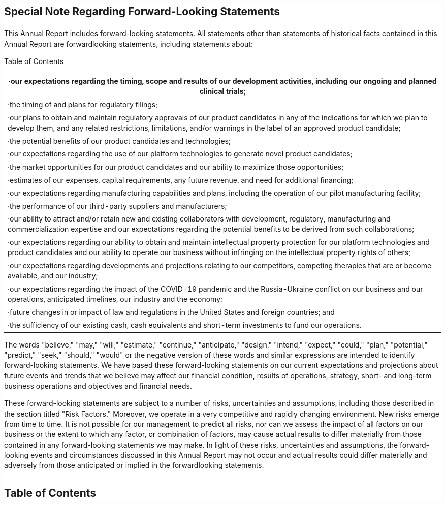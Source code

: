 ## Special Note Regarding Forward-Looking Statements

This Annual Report includes forward-looking statements. All statements other than statements of historical facts contained in this Annual Report are forwardlooking statements, including statements about:

Table of Contents

| ·our expectations regarding the timing, scope and results of our development activities, including our ongoing and planned clinical trials;                                                                                                                     |
|-----------------------------------------------------------------------------------------------------------------------------------------------------------------------------------------------------------------------------------------------------------------|
| ·the timing of and plans for regulatory filings;                                                                                                                                                                                                                |
| ·our plans to obtain and maintain regulatory approvals of our product candidates in any of the indications for which we plan to develop them, and any related  restrictions, limitations, and/or warnings in the label of an approved product candidate;        |
| ·the potential benefits of our product candidates and technologies;                                                                                                                                                                                             |
| ·our expectations regarding the use of our platform technologies to generate novel product candidates;                                                                                                                                                          |
| ·the market opportunities for our product candidates and our ability to maximize those opportunities;                                                                                                                                                           |
| ·estimates of our expenses, capital requirements, any future revenue, and need for additional financing;                                                                                                                                                        |
| ·our expectations regarding manufacturing capabilities and plans, including the operation of our pilot manufacturing facility;                                                                                                                                  |
| ·the performance of our third-party suppliers and manufacturers;                                                                                                                                                                                                |
| ·our ability to attract and/or retain new and existing collaborators with development, regulatory, manufacturing and commercialization expertise and our  expectations regarding the potential benefits to be derived from such collaborations;                 |
| ·our expectations regarding our ability to obtain and maintain intellectual property protection for our platform technologies and product candidates and our  ability to operate our business without infringing on the intellectual property rights of others; |
| ·our expectations regarding developments and projections relating to our competitors, competing therapies that are or become available, and our industry;                                                                                                       |
| ·our expectations regarding the impact of the COVID-19 pandemic and the Russia-Ukraine conflict on our business and our operations, anticipated timelines, our  industry and the economy;                                                                       |
| ·future changes in or impact of law and regulations in the United States and foreign countries; and                                                                                                                                                             |
| ·the sufficiency of our existing cash, cash equivalents and short-term investments to fund our operations.                                                                                                                                                      |

The words "believe," "may," "will," "estimate," "continue," "anticipate," "design," "intend," "expect," "could," "plan," "potential," "predict," "seek," "should," "would" or the negative version of these words and similar expressions are intended to identify forward-looking statements. We have based these forward-looking statements on our current expectations and projections about future events and trends that we believe may affect our financial condition, results of operations, strategy, short- and long-term business operations and objectives and financial needs.

These forward-looking statements are subject to a number of risks, uncertainties and assumptions, including those described in the section titled "Risk Factors." Moreover, we operate in a very competitive and rapidly changing environment. New risks emerge from time to time. It is not possible for our management to predict all risks, nor can we assess the impact of all factors on our business or the extent to which any factor, or combination of factors, may cause actual results to differ materially from those contained in any forward-looking statements we may make. In light of these risks, uncertainties and assumptions, the forward-looking events and circumstances discussed in this Annual Report may not occur and actual results could differ materially and adversely from those anticipated or implied in the forwardlooking statements.

## Table of Contents
